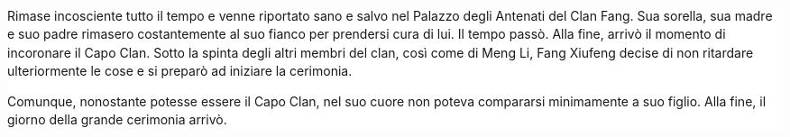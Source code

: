 Rimase incosciente tutto il tempo e venne riportato sano e salvo nel Palazzo degli Antenati del Clan Fang. Sua sorella, sua madre e suo padre rimasero costantemente al suo fianco per prendersi cura di lui. Il tempo passò. Alla fine, arrivò il momento di incoronare il Capo Clan. Sotto la spinta degli altri membri del clan, così come di Meng Li, Fang Xiufeng decise di non ritardare ulteriormente le cose e si preparò ad iniziare la cerimonia.


Comunque, nonostante potesse essere il Capo Clan, nel suo cuore non poteva compararsi minimamente a suo figlio. Alla fine, il giorno della grande cerimonia arrivò.




                                


                                



